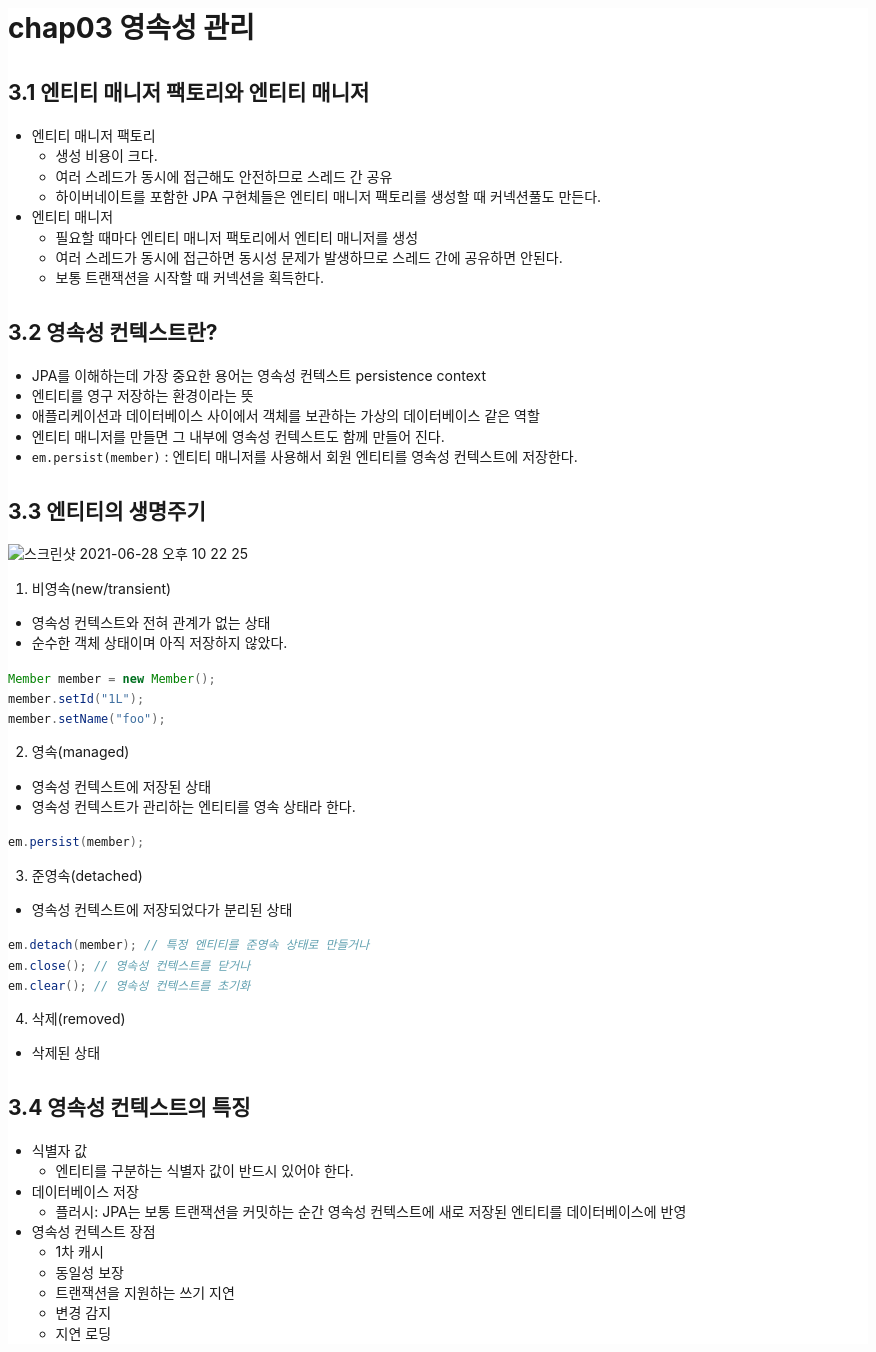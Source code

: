 # chap03 영속성 관리  

## 3.1 엔티티 매니저 팩토리와 엔티티 매니저 
- 엔티티 매니저 팩토리 
    - 생성 비용이 크다.
    - 여러 스레드가 동시에 접근해도 안전하므로 스레드 간 공유
    - 하이버네이트를 포함한 JPA 구현체들은 엔티티 매니저 팩토리를 생성할 때 커넥션풀도 만든다.
- 엔티티 매니저 
    - 필요할 때마다 엔티티 매니저 팩토리에서 엔티티 매니저를 생성  
    - 여러 스레드가 동시에 접근하면 동시성 문제가 발생하므로 스레드 간에 공유하면 안된다.  
    - 보통 트랜잭션을 시작할 때 커넥션을 획득한다.  

## 3.2 영속성 컨텍스트란? 
- JPA를 이해하는데 가장 중요한 용어는 영속성 컨텍스트 persistence context  
- 엔티티를 영구 저장하는 환경이라는 뜻 
- 애플리케이션과 데이터베이스 사이에서 객체를 보관하는 가상의 데이터베이스 같은 역할   
- 엔티티 매니저를 만들면 그 내부에 영속성 컨텍스트도 함께 만들어 진다. 
- `em.persist(member)`  : 엔티티 매니저를 사용해서 회원 엔티티를 영속성 컨텍스트에 저장한다.

## 3.3 엔티티의 생명주기
<img width="456" alt="스크린샷 2021-06-28 오후 10 22 25" src="https://user-images.githubusercontent.com/45681372/123643447-57b67480-d85f-11eb-9a67-9c681bf0dd3b.png">  

1. 비영속(new/transient)
 - 영속성 컨텍스트와 전혀 관계가 없는 상태  
 - 순수한 객체 상태이며 아직 저장하지 않았다.  
```java 
Member member = new Member();
member.setId("1L");
member.setName("foo");  
```

2. 영속(managed)
- 영속성 컨텍스트에 저장된 상태  
- 영속성 컨텍스트가 관리하는 엔티티를 영속 상태라 한다.
```java
em.persist(member);
```

3. 준영속(detached)
- 영속성 컨텍스트에 저장되었다가 분리된 상태  
```java
em.detach(member); // 특정 엔티티를 준영속 상태로 만들거나  
em.close(); // 영속성 컨텍스트를 닫거나  
em.clear(); // 영속성 컨텍스트를 초기화 
```

4. 삭제(removed)
- 삭제된 상태

## 3.4 영속성 컨텍스트의 특징  
- 식별자 값  
    - 엔티티를 구분하는 식별자 값이 반드시 있어야 한다.  
- 데이터베이스 저장  
    - 플러시: JPA는 보통 트랜잭션을 커밋하는 순간 영속성 컨텍스트에 새로 저장된 엔티티를 데이터베이스에 반영  
- 영속성 컨텍스트 장점
    - 1차 캐시
    - 동일성 보장
    - 트랜잭션을 지원하는 쓰기 지연
    - 변경 감지 
    - 지연 로딩  
    